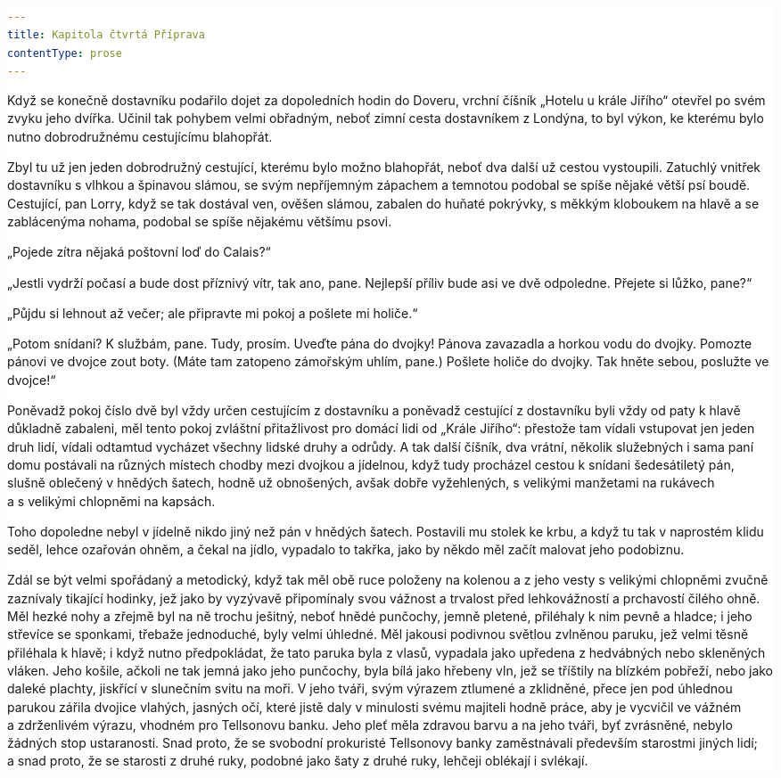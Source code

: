 ```yaml
---
title: Kapitola čtvrtá Příprava
contentType: prose
---
```


<section>

Když se konečně dostavníku podařilo dojet za dopoledních hodin do Doveru, vrchní číšník „Hotelu u krále Jiřího“ otevřel po svém zvyku jeho dvířka. Učinil tak pohybem velmi obřadným, neboť zimní cesta dostavníkem z Londýna, to byl výkon, ke kterému bylo nutno dobrodružnému cestujícímu blahopřát.

Zbyl tu už jen jeden dobrodružný cestující, kterému bylo možno blahopřát, neboť dva další už cestou vystoupili. Zatuchlý vnitřek dostavníku s vlhkou a špinavou slámou, se svým nepříjemným zápachem a temnotou podobal se spíše nějaké větší psí boudě. Cestující, pan Lorry, když se tak dostával ven, ověšen slámou, zabalen do huňaté pokrývky, s měkkým kloboukem na hlavě a se zablácenýma nohama, podobal se spíše nějakému většímu psovi.

„Pojede zítra nějaká poštovní loď do Calais?“

„Jestli vydrží počasí a bude dost příznivý vítr, tak ano, pane. Nejlepší příliv bude asi ve dvě odpoledne. Přejete si lůžko, pane?“

„Půjdu si lehnout až večer; ale připravte mi pokoj a pošlete mi holiče.“

„Potom snídani? K službám, pane. Tudy, prosím. Uveďte pána do dvojky! Pánova zavazadla a horkou vodu do dvojky. Pomozte pánovi ve dvojce zout boty. (Máte tam zatopeno zámořským uhlím, pane.) Pošlete holiče do dvojky. Tak hněte sebou, poslužte ve dvojce!“

Poněvadž pokoj číslo dvě byl vždy určen cestujícím z dostavníku a poněvadž cestující z dostavníku byli vždy od paty k hlavě důkladně zabaleni, měl tento pokoj zvláštní přitažlivost pro domácí lidi od „Krále Jiřího“: přestože tam vídali vstupovat jen jeden druh lidí, vídali odtamtud vycházet všechny lidské druhy a odrůdy. A tak další číšník, dva vrátní, několik služebných i sama paní domu postávali na různých místech chodby mezi dvojkou a jídelnou, když tudy procházel cestou k snídani šedesátiletý pán, slušně oblečený v hnědých šatech, hodně už obnošených, avšak dobře vyžehlených, s velikými manžetami na rukávech a s velikými chlopněmi na kapsách.

Toho dopoledne nebyl v jídelně nikdo jiný než pán v hnědých šatech. Postavili mu stolek ke krbu, a když tu tak v naprostém klidu seděl, lehce ozařován ohněm, a čekal na jídlo, vypadalo to takřka, jako by někdo měl začít malovat jeho podobiznu.

Zdál se být velmi spořádaný a metodický, když tak měl obě ruce položeny na kolenou a z jeho vesty s velikými chlopněmi zvučně zaznívaly tikající hodinky, jež jako by vyzývavě připomínaly svou vážnost a trvalost před lehkovážností a prchavostí čilého ohně. Měl hezké nohy a zřejmě byl na ně trochu ješitný, neboť hnědé punčochy, jemně pletené, přiléhaly k nim pevně a hladce; i jeho střevíce se sponkami, třebaže jednoduché, byly velmi úhledné. Měl jakousi podivnou světlou zvlněnou paruku, jež velmi těsně přiléhala k hlavě; i když nutno předpokládat, že tato paruka byla z vlasů, vypadala jako upředena z hedvábných nebo skleněných vláken. Jeho košile, ačkoli ne tak jemná jako jeho punčochy, byla bílá jako hřebeny vln, jež se tříštily na blízkém pobřeží, nebo jako daleké plachty, jiskřící v slunečním svitu na moři. V jeho tváři, svým výrazem ztlumené a zklidněné, přece jen pod úhlednou parukou zářila dvojice vlahých, jasných očí, které jistě daly v minulosti svému majiteli hodně práce, aby je vycvičil ve vážném a zdrženlivém výrazu, vhodném pro Tellsonovu banku. Jeho pleť měla zdravou barvu a na jeho tváři, byť zvrásněné, nebylo žádných stop ustaranosti. Snad proto, že se svobodní prokuristé Tellsonovy banky zaměstnávali především starostmi jiných lidí; a snad proto, že se starosti z druhé ruky, podobné jako šaty z druhé ruky, lehčeji oblékají i svlékají.
